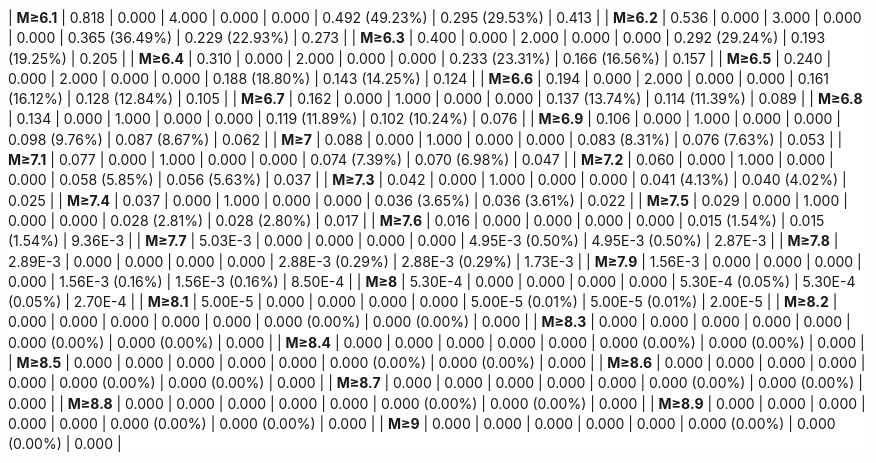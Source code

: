 | **M&ge;6.1** | 0.818 | 0.000 | 4.000 | 0.000 | 0.000 | 0.492 (49.23%) | 0.295 (29.53%) | 0.413 |
| **M&ge;6.2** | 0.536 | 0.000 | 3.000 | 0.000 | 0.000 | 0.365 (36.49%) | 0.229 (22.93%) | 0.273 |
| **M&ge;6.3** | 0.400 | 0.000 | 2.000 | 0.000 | 0.000 | 0.292 (29.24%) | 0.193 (19.25%) | 0.205 |
| **M&ge;6.4** | 0.310 | 0.000 | 2.000 | 0.000 | 0.000 | 0.233 (23.31%) | 0.166 (16.56%) | 0.157 |
| **M&ge;6.5** | 0.240 | 0.000 | 2.000 | 0.000 | 0.000 | 0.188 (18.80%) | 0.143 (14.25%) | 0.124 |
| **M&ge;6.6** | 0.194 | 0.000 | 2.000 | 0.000 | 0.000 | 0.161 (16.12%) | 0.128 (12.84%) | 0.105 |
| **M&ge;6.7** | 0.162 | 0.000 | 1.000 | 0.000 | 0.000 | 0.137 (13.74%) | 0.114 (11.39%) | 0.089 |
| **M&ge;6.8** | 0.134 | 0.000 | 1.000 | 0.000 | 0.000 | 0.119 (11.89%) | 0.102 (10.24%) | 0.076 |
| **M&ge;6.9** | 0.106 | 0.000 | 1.000 | 0.000 | 0.000 | 0.098 (9.76%) | 0.087 (8.67%) | 0.062 |
| **M&ge;7** | 0.088 | 0.000 | 1.000 | 0.000 | 0.000 | 0.083 (8.31%) | 0.076 (7.63%) | 0.053 |
| **M&ge;7.1** | 0.077 | 0.000 | 1.000 | 0.000 | 0.000 | 0.074 (7.39%) | 0.070 (6.98%) | 0.047 |
| **M&ge;7.2** | 0.060 | 0.000 | 1.000 | 0.000 | 0.000 | 0.058 (5.85%) | 0.056 (5.63%) | 0.037 |
| **M&ge;7.3** | 0.042 | 0.000 | 1.000 | 0.000 | 0.000 | 0.041 (4.13%) | 0.040 (4.02%) | 0.025 |
| **M&ge;7.4** | 0.037 | 0.000 | 1.000 | 0.000 | 0.000 | 0.036 (3.65%) | 0.036 (3.61%) | 0.022 |
| **M&ge;7.5** | 0.029 | 0.000 | 1.000 | 0.000 | 0.000 | 0.028 (2.81%) | 0.028 (2.80%) | 0.017 |
| **M&ge;7.6** | 0.016 | 0.000 | 0.000 | 0.000 | 0.000 | 0.015 (1.54%) | 0.015 (1.54%) | 9.36E-3 |
| **M&ge;7.7** | 5.03E-3 | 0.000 | 0.000 | 0.000 | 0.000 | 4.95E-3 (0.50%) | 4.95E-3 (0.50%) | 2.87E-3 |
| **M&ge;7.8** | 2.89E-3 | 0.000 | 0.000 | 0.000 | 0.000 | 2.88E-3 (0.29%) | 2.88E-3 (0.29%) | 1.73E-3 |
| **M&ge;7.9** | 1.56E-3 | 0.000 | 0.000 | 0.000 | 0.000 | 1.56E-3 (0.16%) | 1.56E-3 (0.16%) | 8.50E-4 |
| **M&ge;8** | 5.30E-4 | 0.000 | 0.000 | 0.000 | 0.000 | 5.30E-4 (0.05%) | 5.30E-4 (0.05%) | 2.70E-4 |
| **M&ge;8.1** | 5.00E-5 | 0.000 | 0.000 | 0.000 | 0.000 | 5.00E-5 (0.01%) | 5.00E-5 (0.01%) | 2.00E-5 |
| **M&ge;8.2** | 0.000 | 0.000 | 0.000 | 0.000 | 0.000 | 0.000 (0.00%) | 0.000 (0.00%) | 0.000 |
| **M&ge;8.3** | 0.000 | 0.000 | 0.000 | 0.000 | 0.000 | 0.000 (0.00%) | 0.000 (0.00%) | 0.000 |
| **M&ge;8.4** | 0.000 | 0.000 | 0.000 | 0.000 | 0.000 | 0.000 (0.00%) | 0.000 (0.00%) | 0.000 |
| **M&ge;8.5** | 0.000 | 0.000 | 0.000 | 0.000 | 0.000 | 0.000 (0.00%) | 0.000 (0.00%) | 0.000 |
| **M&ge;8.6** | 0.000 | 0.000 | 0.000 | 0.000 | 0.000 | 0.000 (0.00%) | 0.000 (0.00%) | 0.000 |
| **M&ge;8.7** | 0.000 | 0.000 | 0.000 | 0.000 | 0.000 | 0.000 (0.00%) | 0.000 (0.00%) | 0.000 |
| **M&ge;8.8** | 0.000 | 0.000 | 0.000 | 0.000 | 0.000 | 0.000 (0.00%) | 0.000 (0.00%) | 0.000 |
| **M&ge;8.9** | 0.000 | 0.000 | 0.000 | 0.000 | 0.000 | 0.000 (0.00%) | 0.000 (0.00%) | 0.000 |
| **M&ge;9** | 0.000 | 0.000 | 0.000 | 0.000 | 0.000 | 0.000 (0.00%) | 0.000 (0.00%) | 0.000 |
